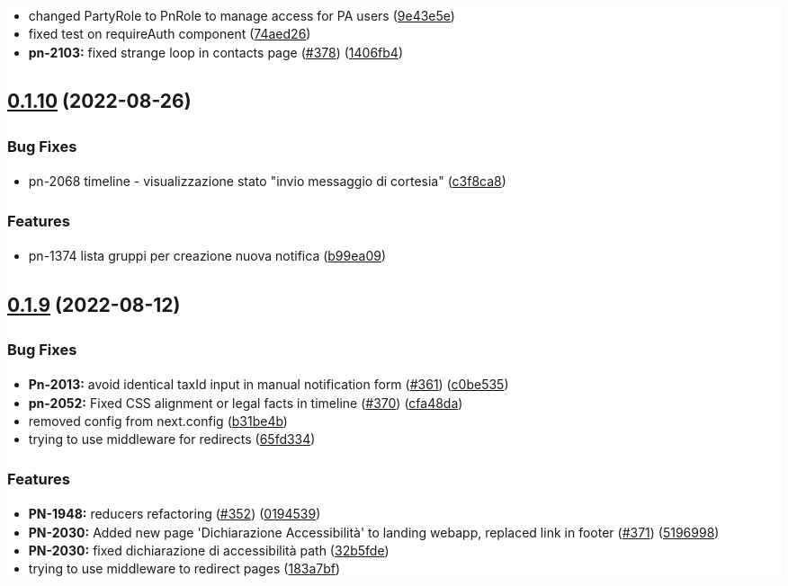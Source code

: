 * changed PartyRole to PnRole to manage access for PA users ([9e43e5e](https://github.com/pagopa/pn-frontend/commit/9e43e5eb70aa74e8bdbc6f2e6443a9a9a64be292))
* fixed test on requireAuth component ([74aed26](https://github.com/pagopa/pn-frontend/commit/74aed26c9864e16cf9b5793b6c2a11d5abee4151))
* **pn-2103:** fixed strange loop in contacts page ([#378](https://github.com/pagopa/pn-frontend/issues/378)) ([1406fb4](https://github.com/pagopa/pn-frontend/commit/1406fb4e2c56c029052c3fde636952655a4dba8f))





## [0.1.10](https://github.com/pagopa/pn-frontend/compare/v0.1.9...v0.1.10) (2022-08-26)


### Bug Fixes

* pn-2068 timeline - visualizzazione stato "invio messaggio di cortesia" ([c3f8ca8](https://github.com/pagopa/pn-frontend/commit/c3f8ca897d09c8ade4ac143ac0e03e6f49ca1902))


### Features

* pn-1374 lista gruppi per creazione nuova notifica ([b99ea09](https://github.com/pagopa/pn-frontend/commit/b99ea09059fbcc1d4d3f5ff6f445cce5c26b1071))






## [0.1.9](https://github.com/pagopa/pn-frontend/compare/v0.1.8...v0.1.9) (2022-08-12)


### Bug Fixes

* **Pn-2013:** avoid identical taxId input in manual notification form ([#361](https://github.com/pagopa/pn-frontend/issues/361)) ([c0be535](https://github.com/pagopa/pn-frontend/commit/c0be535d7db6244980107bc64ea820f69b24492f))
* **pn-2052:** Fixed CSS alignment or legal facts in timeline ([#370](https://github.com/pagopa/pn-frontend/issues/370)) ([cfa48da](https://github.com/pagopa/pn-frontend/commit/cfa48dab951e40169c498087bcec1472524c1977))
* removed config from next.config ([b31be4b](https://github.com/pagopa/pn-frontend/commit/b31be4b277e1186ab1d990223bb1ee3bdf97e45b))
* trying to use middleware for redirects ([65fd334](https://github.com/pagopa/pn-frontend/commit/65fd334364cb4c882e271b226face054d997ea94))


### Features

* **PN-1948:** reducers refactoring ([#352](https://github.com/pagopa/pn-frontend/issues/352)) ([0194539](https://github.com/pagopa/pn-frontend/commit/019453949a6bbbc6270f615dac9c004fe2f92ce2))
* **PN-2030:** Added new page 'Dichiarazione Accessibilità' to landing webapp, replaced link in footer ([#371](https://github.com/pagopa/pn-frontend/issues/371)) ([5196998](https://github.com/pagopa/pn-frontend/commit/5196998a9b34bc8e0d39d0853ffb4220bce968d9))
* **PN-2030:** fixed dichiarazione di accessibilità path ([32b5fde](https://github.com/pagopa/pn-frontend/commit/32b5fde02e03fe03f4dcd3fa60d024889de4def8))
* trying to use middleware to redirect pages ([183a7bf](https://github.com/pagopa/pn-frontend/commit/183a7bf05308398f92c3b3ca14d54f61c1109f7a))

